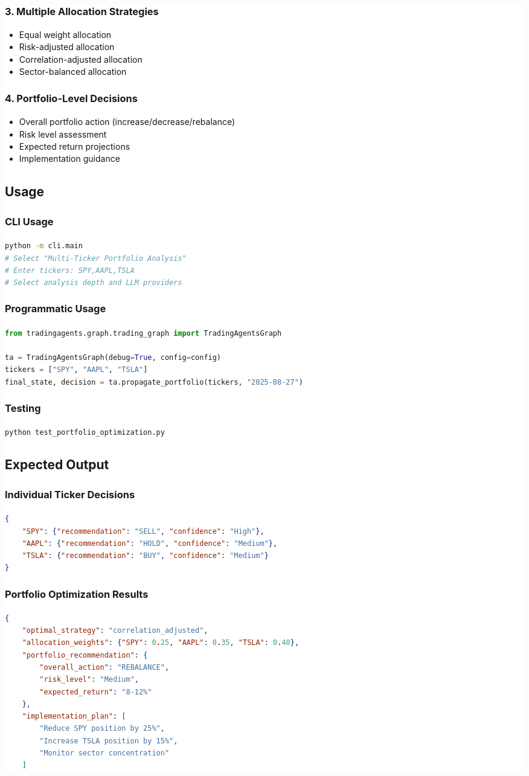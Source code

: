 ### **3. Multiple Allocation Strategies**
- Equal weight allocation
- Risk-adjusted allocation
- Correlation-adjusted allocation
- Sector-balanced allocation

### **4. Portfolio-Level Decisions**
- Overall portfolio action (increase/decrease/rebalance)
- Risk level assessment
- Expected return projections
- Implementation guidance

## Usage

### **CLI Usage**
```bash
python -m cli.main
# Select "Multi-Ticker Portfolio Analysis"
# Enter tickers: SPY,AAPL,TSLA
# Select analysis depth and LLM providers
```

### **Programmatic Usage**
```python
from tradingagents.graph.trading_graph import TradingAgentsGraph

ta = TradingAgentsGraph(debug=True, config=config)
tickers = ["SPY", "AAPL", "TSLA"]
final_state, decision = ta.propagate_portfolio(tickers, "2025-08-27")
```

### **Testing**
```bash
python test_portfolio_optimization.py
```

## Expected Output

### **Individual Ticker Decisions**
```json
{
    "SPY": {"recommendation": "SELL", "confidence": "High"},
    "AAPL": {"recommendation": "HOLD", "confidence": "Medium"},
    "TSLA": {"recommendation": "BUY", "confidence": "Medium"}
}
```

### **Portfolio Optimization Results**
```json
{
    "optimal_strategy": "correlation_adjusted",
    "allocation_weights": {"SPY": 0.25, "AAPL": 0.35, "TSLA": 0.40},
    "portfolio_recommendation": {
        "overall_action": "REBALANCE",
        "risk_level": "Medium",
        "expected_return": "8-12%"
    },
    "implementation_plan": [
        "Reduce SPY position by 25%",
        "Increase TSLA position by 15%",
        "Monitor sector concentration"
    ]
```